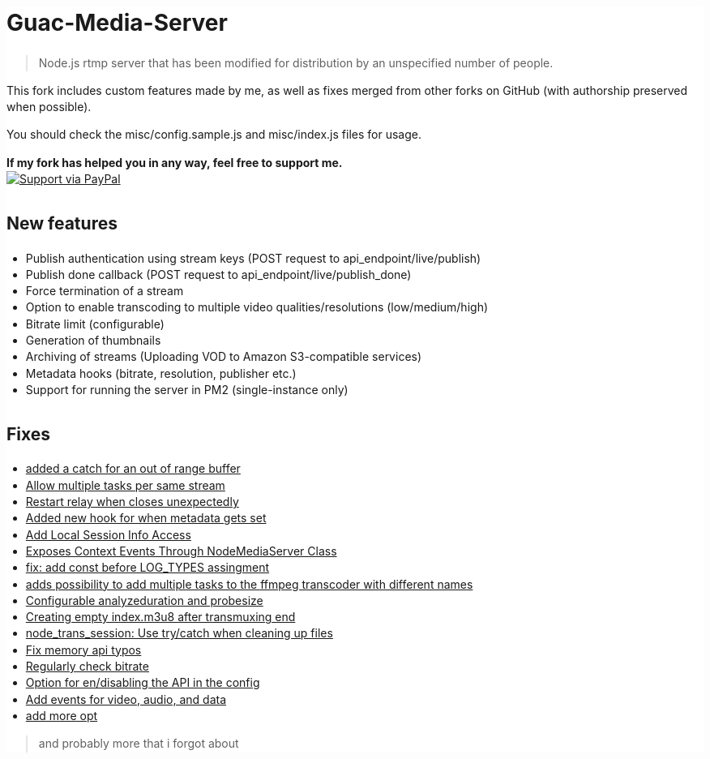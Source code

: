 # Guac-Media-Server

> Node.js rtmp server that has been modified for distribution by an unspecified number of people.

This fork includes custom features made by me, as well as fixes merged from other forks on GitHub (with authorship preserved when possible).

You should check the misc/config.sample.js and misc/index.js files for usage.

**If my fork has helped you in any way, feel free to support me.**  
[![Support via PayPal](https://cdn.rawgit.com/twolfson/paypal-github-button/1.0.0/dist/button.svg)](https://www.paypal.me/datagutt/)

## New features

- Publish authentication using stream keys (POST request to api_endpoint/live/publish)
- Publish done callback (POST request to api_endpoint/live/publish_done)
- Force termination of a stream
- Option to enable transcoding to multiple video qualities/resolutions (low/medium/high)
- Bitrate limit (configurable)
- Generation of thumbnails
- Archiving of streams (Uploading VOD to Amazon S3-compatible services)
- Metadata hooks (bitrate, resolution, publisher etc.)
- Support for running the server in PM2 (single-instance only)

## Fixes
- [added a catch for an out of range buffer](https://github.com/GuacLive/Guac-Media-Server/commit/aa39f95)
- [Allow multiple tasks per same stream](https://github.com/GuacLive/Guac-Media-Server/commit/2768a22)
- [Restart relay when closes unexpectedly](https://github.com/GuacLive/Guac-Media-Server/commit/a33ef89)
- [Added new hook for when metadata gets set](https://github.com/GuacLive/Guac-Media-Server/commit/4901722)
- [Add Local Session Info Access](https://github.com/GuacLive/Guac-Media-Server/commit/8d45f2a)
- [Exposes Context Events Through NodeMediaServer Class](https://github.com/GuacLive/Guac-Media-Server/commit/2a046c1)
- [fix: add const before LOG_TYPES assingment](https://github.com/GuacLive/Guac-Media-Server/commit/06b367c)
- [adds possibility to add multiple tasks to the ffmpeg transcoder with different names](https://github.com/GuacLive/Guac-Media-Server/commit/057ba92)
- [Configurable analyzeduration and probesize](https://github.com/GuacLive/Guac-Media-Server/commit/cfad857)
- [Creating empty index.m3u8 after transmuxing end](https://github.com/GuacLive/Guac-Media-Server/commit/445ad52)
- [node_trans_session: Use try/catch when cleaning up files](https://github.com/GuacLive/Guac-Media-Server/commit/37887cc)
- [Fix memory api typos](https://github.com/GuacLive/Guac-Media-Server/commit/98d4c08)
- [Regularly check bitrate](https://github.com/GuacLive/Guac-Media-Server/commit/7908799)
- [Option for en/disabling the API in the config](https://github.com/GuacLive/Guac-Media-Server/commit/21af5e4)
- [Add events for video, audio, and data](https://github.com/GuacLive/Guac-Media-Server/commit/33dee95a6e2e92f03e058b2acf4c25a261174cd9)
- [add more opt](https://github.com/GuacLive/Guac-Media-Server/commit/613d524)
> and probably more that i forgot about
